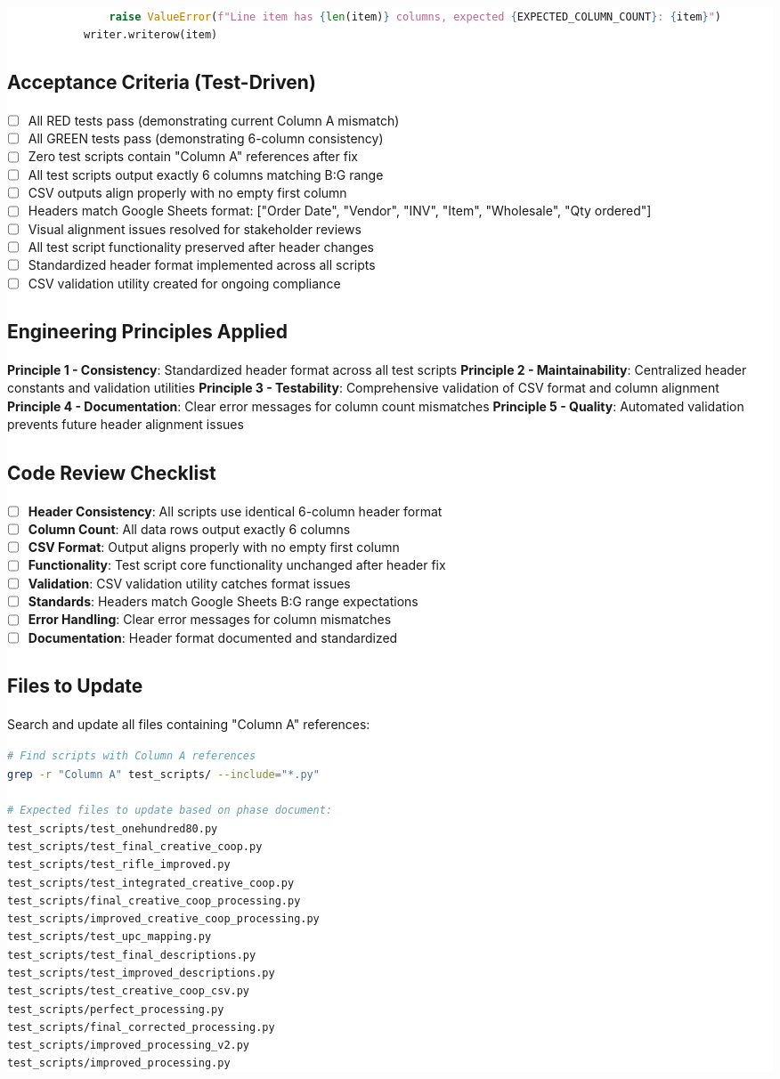 ```python
                raise ValueError(f"Line item has {len(item)} columns, expected {EXPECTED_COLUMN_COUNT}: {item}")
            writer.writerow(item)
```

## Acceptance Criteria (Test-Driven)

- [ ] All RED tests pass (demonstrating current Column A mismatch)
- [ ] All GREEN tests pass (demonstrating 6-column consistency)
- [ ] Zero test scripts contain "Column A" references after fix
- [ ] All test scripts output exactly 6 columns matching B:G range
- [ ] CSV outputs align properly with no empty first column
- [ ] Headers match Google Sheets format: ["Order Date", "Vendor", "INV", "Item", "Wholesale", "Qty ordered"]
- [ ] Visual alignment issues resolved for stakeholder reviews
- [ ] All test script functionality preserved after header changes
- [ ] Standardized header format implemented across all scripts
- [ ] CSV validation utility created for ongoing compliance

## Engineering Principles Applied

**Principle 1 - Consistency**: Standardized header format across all test scripts
**Principle 2 - Maintainability**: Centralized header constants and validation utilities
**Principle 3 - Testability**: Comprehensive validation of CSV format and column alignment
**Principle 4 - Documentation**: Clear error messages for column count mismatches
**Principle 5 - Quality**: Automated validation prevents future header alignment issues

## Code Review Checklist

- [ ] **Header Consistency**: All scripts use identical 6-column header format
- [ ] **Column Count**: All data rows output exactly 6 columns
- [ ] **CSV Format**: Output aligns properly with no empty first column
- [ ] **Functionality**: Test script core functionality unchanged after header fix
- [ ] **Validation**: CSV validation utility catches format issues
- [ ] **Standards**: Headers match Google Sheets B:G range expectations
- [ ] **Error Handling**: Clear error messages for column mismatches
- [ ] **Documentation**: Header format documented and standardized

## Files to Update

Search and update all files containing "Column A" references:

```bash
# Find scripts with Column A references
grep -r "Column A" test_scripts/ --include="*.py"

# Expected files to update based on phase document:
test_scripts/test_onehundred80.py
test_scripts/test_final_creative_coop.py
test_scripts/test_rifle_improved.py
test_scripts/test_integrated_creative_coop.py
test_scripts/final_creative_coop_processing.py
test_scripts/improved_creative_coop_processing.py
test_scripts/test_upc_mapping.py
test_scripts/test_final_descriptions.py
test_scripts/test_improved_descriptions.py
test_scripts/test_creative_coop_csv.py
test_scripts/perfect_processing.py
test_scripts/final_corrected_processing.py
test_scripts/improved_processing_v2.py
test_scripts/improved_processing.py
```
